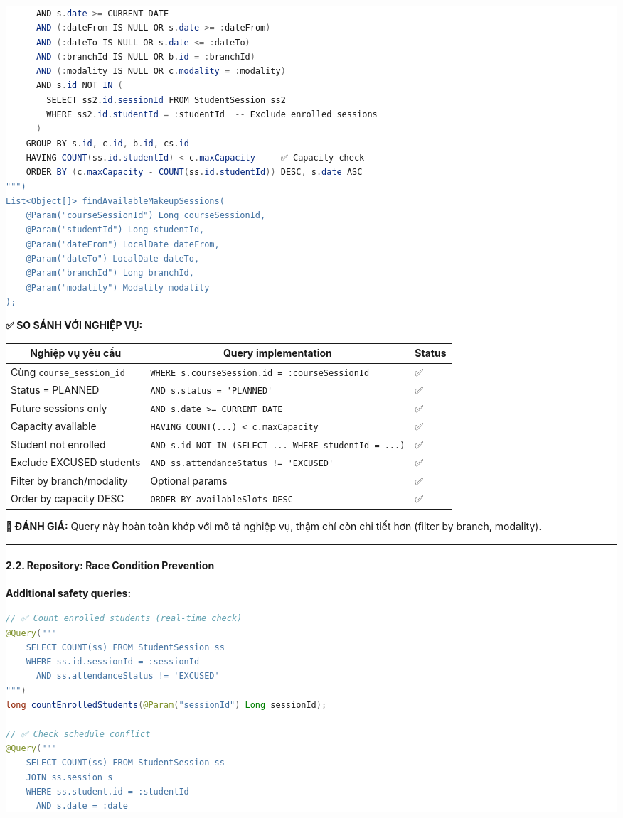 ```java
      AND s.date >= CURRENT_DATE
      AND (:dateFrom IS NULL OR s.date >= :dateFrom)
      AND (:dateTo IS NULL OR s.date <= :dateTo)
      AND (:branchId IS NULL OR b.id = :branchId)
      AND (:modality IS NULL OR c.modality = :modality)
      AND s.id NOT IN (
        SELECT ss2.id.sessionId FROM StudentSession ss2
        WHERE ss2.id.studentId = :studentId  -- Exclude enrolled sessions
      )
    GROUP BY s.id, c.id, b.id, cs.id
    HAVING COUNT(ss.id.studentId) < c.maxCapacity  -- ✅ Capacity check
    ORDER BY (c.maxCapacity - COUNT(ss.id.studentId)) DESC, s.date ASC
""")
List<Object[]> findAvailableMakeupSessions(
    @Param("courseSessionId") Long courseSessionId,
    @Param("studentId") Long studentId,
    @Param("dateFrom") LocalDate dateFrom,
    @Param("dateTo") LocalDate dateTo,
    @Param("branchId") Long branchId,
    @Param("modality") Modality modality
);
```

**✅ SO SÁNH VỚI NGHIỆP VỤ:**

| Nghiệp vụ yêu cầu | Query implementation | Status |
|-------------------|----------------------|--------|
| Cùng `course_session_id` | `WHERE s.courseSession.id = :courseSessionId` | ✅ |
| Status = PLANNED | `AND s.status = 'PLANNED'` | ✅ |
| Future sessions only | `AND s.date >= CURRENT_DATE` | ✅ |
| Capacity available | `HAVING COUNT(...) < c.maxCapacity` | ✅ |
| Student not enrolled | `AND s.id NOT IN (SELECT ... WHERE studentId = ...)` | ✅ |
| Exclude EXCUSED students | `AND ss.attendanceStatus != 'EXCUSED'` | ✅ |
| Filter by branch/modality | Optional params | ✅ |
| Order by capacity DESC | `ORDER BY availableSlots DESC` | ✅ |

**🎯 ĐÁNH GIÁ:** Query này hoàn toàn khớp với mô tả nghiệp vụ, thậm chí còn chi tiết hơn (filter by branch, modality).

---

#### **2.2. Repository: Race Condition Prevention**

**Additional safety queries:**

```java
// ✅ Count enrolled students (real-time check)
@Query("""
    SELECT COUNT(ss) FROM StudentSession ss
    WHERE ss.id.sessionId = :sessionId
      AND ss.attendanceStatus != 'EXCUSED'
""")
long countEnrolledStudents(@Param("sessionId") Long sessionId);

// ✅ Check schedule conflict
@Query("""
    SELECT COUNT(ss) FROM StudentSession ss
    JOIN ss.session s
    WHERE ss.student.id = :studentId
      AND s.date = :date
```